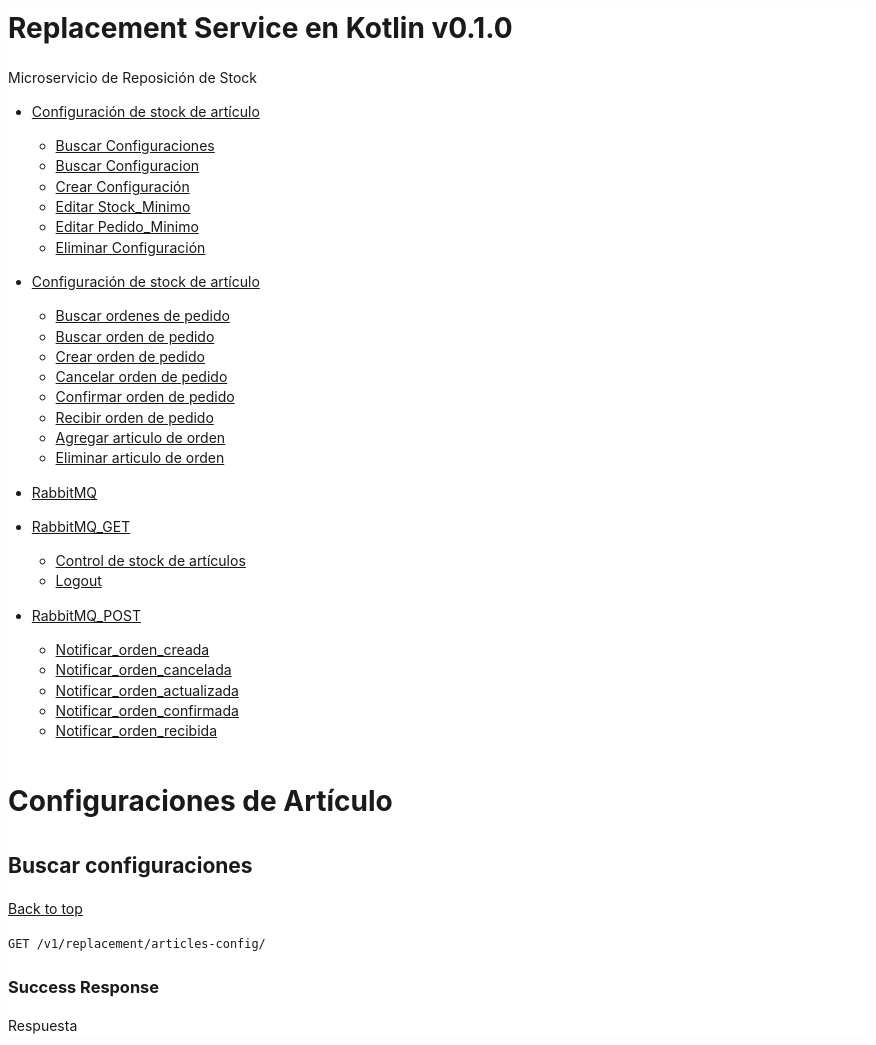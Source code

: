 # Replacement Service en Kotlin v0.1.0

Microservicio de Reposición de Stock

- [Configuración de stock de artículo](#configuracion)
	- [Buscar Configuraciones](#buscar-configuraciones)
    - [Buscar Configuracion](#buscar-configuracion)
    - [Crear Configuración](#crear-configuracion)
    - [Editar Stock_Minimo](#editar-stock-configuracion)
    - [Editar Pedido_Minimo](#editar-pedido-configuracion)
    - [Eliminar Configuración](#eliminar-configuracion)
  
- [Configuración de stock de artículo](#orden)
	- [Buscar ordenes de pedido](#buscar-ordenes)
    - [Buscar orden de pedido](#buscar-orden)
    - [Crear orden de pedido](#crear-orden)
    - [Cancelar orden de pedido](#cancelar-orden)
    - [Confirmar orden de pedido](#confirmar-orden)
    - [Recibir orden de pedido](#recibir-orden)
    - [Agregar articulo de orden](#agregar-articulo-orden)
	- [Eliminar articulo de orden](#eliminar-articulo-orden)

- [RabbitMQ](#rabbitmq)
	
- [RabbitMQ_GET](#rabbitmq_get)
	- [Control de stock de artículos](#control-stock)
	- [Logout](#logout)
	
- [RabbitMQ_POST](#rabbitmq_post)
	- [Notificar_orden_creada](#orden-creada)
    - [Notificar_orden_cancelada](#orden-cancelada)
    - [Notificar_orden_actualizada](#orden-actulizada)
    - [Notificar_orden_confirmada](#orden-confirmada)
    - [Notificar_orden_recibida](#orden-recibida)
	


# <a name='configuracion'></a> Configuraciones de Artículo


## <a name='buscar-configuraciones'></a> Buscar configuraciones
[Back to top](#top)



	GET /v1/replacement/articles-config/




### Success Response

Respuesta
